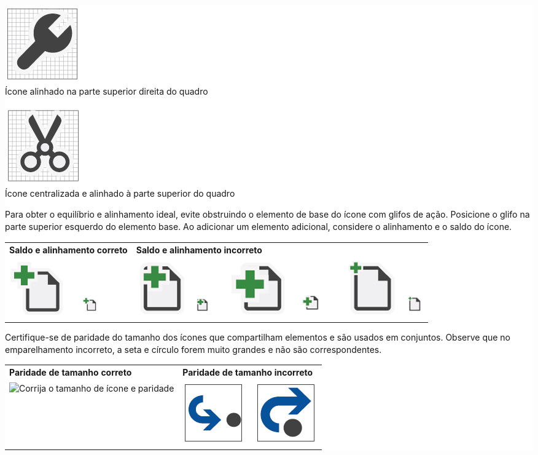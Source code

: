  ![Ícone alinhado à parte superior direita do quadro de pixel](../../extensibility/ux-guidelines/media/0404-20_icontopright.png "0404-20_IconTopRight")<br />Ícone alinhado na parte superior direita do quadro
  
 ![Ícone centralizada e alinhado à parte superior do quadro de pixel](../../extensibility/ux-guidelines/media/0404-21_icontopalign.png "0404-21_IconTopAlign")<br />Ícone centralizada e alinhado à parte superior do quadro
  
 Para obter o equilíbrio e alinhamento ideal, evite obstruindo o elemento de base do ícone com glifos de ação. Posicione o glifo na parte superior esquerdo do elemento base. Ao adicionar um elemento adicional, considere o alinhamento e o saldo do ícone.  
  
|||  
|-|-|  
|**Saldo e alinhamento correto**|**Saldo e alinhamento incorreto**|  
|![Corrija o saldo de ícone e o alinhamento](../../extensibility/ux-guidelines/media/0404-22_alignbalancecorrect.png "22_AlignBalanceCorrect 0404")|![Saldo de ícone incorreto e alinhamento](../../extensibility/ux-guidelines/media/0404-23_alignbalanceincorrect.png "23_AlignBalanceIncorrect 0404")|  
  
 Certifique-se de paridade do tamanho dos ícones que compartilham elementos e são usados em conjuntos. Observe que no emparelhamento incorreto, a seta e círculo forem muito grandes e não são correspondentes.  
  
|||  
|-|-|  
|**Paridade de tamanho correto**|**Paridade de tamanho incorreto**|  
|![Corrija o tamanho de ícone e paridade](~/extensibility/ux-guidelines/media/0404-24_sizeparitycorrect.png "24_SizeParityCorrect 0404")|![Tamanho do ícone incorreto e paridade](../../extensibility/ux-guidelines/media/0404-25_sizeparityincorrect.png "25_SizeParityIncorrect 0404")|  
  